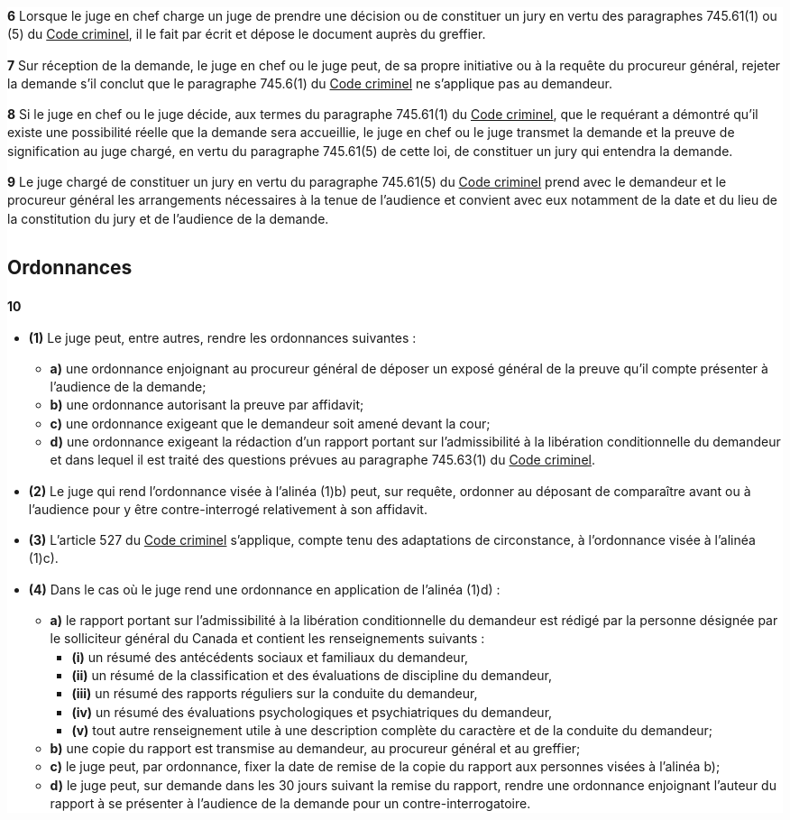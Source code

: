 

**6** Lorsque le juge en chef charge un juge de prendre une décision ou de constituer un jury en vertu des paragraphes 745.61(1) ou (5) du [Code criminel](/fr/Lois/Lois%20révisées%20du%20Canada/C/C-46.md), il le fait par écrit et dépose le document auprès du greffier.



**7** Sur réception de la demande, le juge en chef ou le juge peut, de sa propre initiative ou à la requête du procureur général, rejeter la demande s’il conclut que le paragraphe 745.6(1) du [Code criminel](/fr/Lois/Lois%20révisées%20du%20Canada/C/C-46.md) ne s’applique pas au demandeur.



**8** Si le juge en chef ou le juge décide, aux termes du paragraphe 745.61(1) du [Code criminel](/fr/Lois/Lois%20révisées%20du%20Canada/C/C-46.md), que le requérant a démontré qu’il existe une possibilité réelle que la demande sera accueillie, le juge en chef ou le juge transmet la demande et la preuve de signification au juge chargé, en vertu du paragraphe 745.61(5) de cette loi, de constituer un jury qui entendra la demande.



**9** Le juge chargé de constituer un jury en vertu du paragraphe 745.61(5) du [Code criminel](/fr/Lois/Lois%20révisées%20du%20Canada/C/C-46.md) prend avec le demandeur et le procureur général les arrangements nécessaires à la tenue de l’audience et convient avec eux notamment de la date et du lieu de la constitution du jury et de l’audience de la demande.




## Ordonnances


**10** 

- **(1)** Le juge peut, entre autres, rendre les ordonnances suivantes :
	- **a)** une ordonnance enjoignant au procureur général de déposer un exposé général de la preuve qu’il compte présenter à l’audience de la demande;
	- **b)** une ordonnance autorisant la preuve par affidavit;
	- **c)** une ordonnance exigeant que le demandeur soit amené devant la cour;
	- **d)** une ordonnance exigeant la rédaction d’un rapport portant sur l’admissibilité à la libération conditionnelle du demandeur et dans lequel il est traité des questions prévues au paragraphe 745.63(1) du [Code criminel](/fr/Lois/Lois%20révisées%20du%20Canada/C/C-46.md).

- **(2)** Le juge qui rend l’ordonnance visée à l’alinéa (1)b) peut, sur requête, ordonner au déposant de comparaître avant ou à l’audience pour y être contre-interrogé relativement à son affidavit.

- **(3)** L’article 527 du [Code criminel](/fr/Lois/Lois%20révisées%20du%20Canada/C/C-46.md) s’applique, compte tenu des adaptations de circonstance, à l’ordonnance visée à l’alinéa (1)c).

- **(4)** Dans le cas où le juge rend une ordonnance en application de l’alinéa (1)d) :
	- **a)** le rapport portant sur l’admissibilité à la libération conditionnelle du demandeur est rédigé par la personne désignée par le solliciteur général du Canada et contient les renseignements suivants :
		- **(i)** un résumé des antécédents sociaux et familiaux du demandeur,
		- **(ii)** un résumé de la classification et des évaluations de discipline du demandeur,
		- **(iii)** un résumé des rapports réguliers sur la conduite du demandeur,
		- **(iv)** un résumé des évaluations psychologiques et psychiatriques du demandeur,
		- **(v)** tout autre renseignement utile à une description complète du caractère et de la conduite du demandeur;
	- **b)** une copie du rapport est transmise au demandeur, au procureur général et au greffier;
	- **c)** le juge peut, par ordonnance, fixer la date de remise de la copie du rapport aux personnes visées à l’alinéa b);
	- **d)** le juge peut, sur demande dans les 30 jours suivant la remise du rapport, rendre une ordonnance enjoignant l’auteur du rapport à se présenter à l’audience de la demande pour un contre-interrogatoire.
